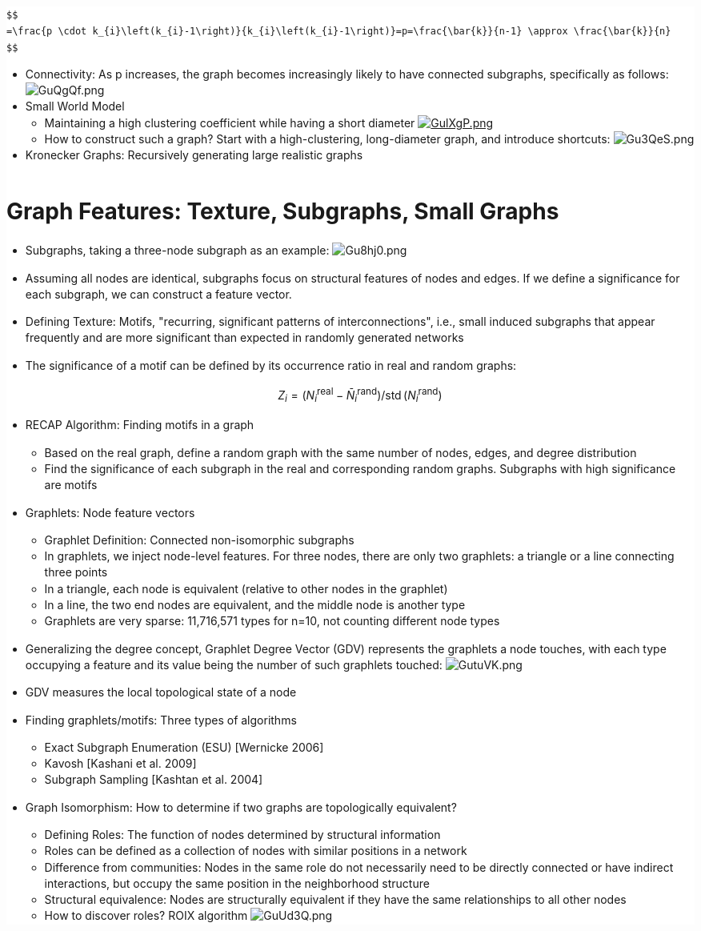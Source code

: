     $$
    =\frac{p \cdot k_{i}\left(k_{i}-1\right)}{k_{i}\left(k_{i}-1\right)}=p=\frac{\bar{k}}{n-1} \approx \frac{\bar{k}}{n}
    $$
  - Connectivity: As p increases, the graph becomes increasingly likely to have connected subgraphs, specifically as follows:
    ![GuQgQf.png](https://s1.ax1x.com/2020/03/30/GuQgQf.png)
- Small World Model
  - Maintaining a high clustering coefficient while having a short diameter
    [![GulXgP.png](https://s1.ax1x.com/2020/03/30/GulXgP.png)](https://imgchr.com/i/GulXgP)
  - How to construct such a graph? Start with a high-clustering, long-diameter graph, and introduce shortcuts:
    ![Gu3QeS.png](https://s1.ax1x.com/2020/03/30/Gu3QeS.png)
- Kronecker Graphs: Recursively generating large realistic graphs

# Graph Features: Texture, Subgraphs, Small Graphs

- Subgraphs, taking a three-node subgraph as an example:
  ![Gu8hj0.png](https://s1.ax1x.com/2020/03/30/Gu8hj0.png)
- Assuming all nodes are identical, subgraphs focus on structural features of nodes and edges. If we define a significance for each subgraph, we can construct a feature vector.
- Defining Texture: Motifs, "recurring, significant patterns of interconnections", i.e., small induced subgraphs that appear frequently and are more significant than expected in randomly generated networks
- The significance of a motif can be defined by its occurrence ratio in real and random graphs:
  
  $$
  Z_{i}=\left(N_{i}^{\mathrm{real}}-\bar{N}_{i}^{\mathrm{rand}}\right) / \operatorname{std}\left(N_{i}^{\mathrm{rand}}\right)
  $$
- RECAP Algorithm: Finding motifs in a graph
  - Based on the real graph, define a random graph with the same number of nodes, edges, and degree distribution
  - Find the significance of each subgraph in the real and corresponding random graphs. Subgraphs with high significance are motifs
- Graphlets: Node feature vectors
  - Graphlet Definition: Connected non-isomorphic subgraphs
  - In graphlets, we inject node-level features. For three nodes, there are only two graphlets: a triangle or a line connecting three points
  - In a triangle, each node is equivalent (relative to other nodes in the graphlet)
  - In a line, the two end nodes are equivalent, and the middle node is another type
  - Graphlets are very sparse: 11,716,571 types for n=10, not counting different node types
- Generalizing the degree concept, Graphlet Degree Vector (GDV) represents the graphlets a node touches, with each type occupying a feature and its value being the number of such graphlets touched:
  ![GutuVK.png](https://s1.ax1x.com/2020/03/30/GutuVK.png)
- GDV measures the local topological state of a node
- Finding graphlets/motifs: Three types of algorithms
  - Exact Subgraph Enumeration (ESU) [Wernicke 2006]
  - Kavosh [Kashani et al. 2009]
  - Subgraph Sampling [Kashtan et al. 2004]
- Graph Isomorphism: How to determine if two graphs are topologically equivalent?
  - Defining Roles: The function of nodes determined by structural information
  - Roles can be defined as a collection of nodes with similar positions in a network
  - Difference from communities: Nodes in the same role do not necessarily need to be directly connected or have indirect interactions, but occupy the same position in the neighborhood structure
  - Structural equivalence: Nodes are structurally equivalent if they have the same relationships to all other nodes
  - How to discover roles? ROIX algorithm
    ![GuUd3Q.png](https://s1.ax1x.com/2020/03/30/GuUd3Q.png)